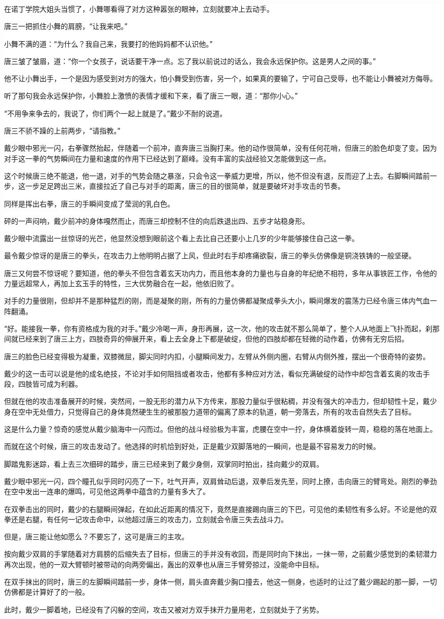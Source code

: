 在诺丁学院大姐头当惯了，小舞哪看得了对方这种嚣张的眼神，立刻就要冲上去动手。

唐三一把抓住小舞的肩膀，“让我来吧。”

小舞不满的道：“为什么？我自己来，我要打的他妈妈都不认识他。”

唐三皱了皱眉，道：“你一个女孩子，说话要干净一点。忘了我以前说过的话么，我会永远保护你。这是男人之间的事。”

他不让小舞出手，一个是因为感受到对方的强大，怕小舞受到伤害，另一个，如果真的要输了，宁可自己受辱，也不能让小舞被对方侮辱。

听了那句我会永远保护你，小舞脸上激愤的表情才缓和下来，看了唐三一眼，道：“那你小心。”

“不用争来争去的，我说了，你们两个一起上就是了。”戴少不耐的说道。

唐三不骄不躁的上前两步，“请指教。”

戴少眼中邪光一闪，右拳骤然抬起，伴随着一个前冲，直奔唐三当胸打来。他的动作很简单，没有任何花哨，但唐三的脸色却变了变。因为对手这一拳的气势瞬间在力量和速度的作用下已经达到了巅峰。没有丰富的实战经验又怎能做到这一点。

这个时候唐三绝不能退，他一退，对手的气势会随之暴涨，只会令这一拳威力更增，所以，他不但没有退，反而迎了上去。右脚瞬间踏前一步，这一步足足跨出三米，直接拉近了自己与对手的距离，唐三的目的很简单，就是要破坏对手攻击的节奏。

同样是挥出右拳，唐三的手瞬间变成了莹润的乳白色。

砰的一声闷响，戴少前冲的身体嘎然而止，而唐三却控制不住的向后跌退出四、五步才站稳身形。

戴少眼中流露出一丝惊讶的光芒，他显然没想到眼前这个看上去比自己还要小上几岁的少年能够接住自己这一拳。

最令戴少惊讶的是唐三的拳头，在攻击力上他明明占据了上风，但此时右手却疼痛欲裂，唐三的拳头仿佛像是铜浇铁铸的一般坚硬。

唐三又何尝不惊讶呢？要知道，他的拳头不但包含着玄天功内力，而且他本身的力量也与自身的年纪绝不相符，多年从事铁匠工作，令他的力量远超常人，再加上玄玉手的特性，三大优势融合在一起，他依旧败了。

对手的力量很刚，但却并不是那种猛烈的刚，而是凝聚的刚，所有的力量仿佛都凝聚成拳头大小，瞬间爆发的震荡力已经令唐三体内气血一阵翻涌。

“好。能接我一拳，你有资格成为我的对手。”戴少冷喝一声，身形再展，这一次，他的攻击就不那么简单了，整个人从地面上飞扑而起，刹那间就已经来到了唐三上方，四肢奇异的伸展开来，看上去全身上下都是破绽，但他的四肢却都在轻微的动作着，仿佛有无穷后招。

唐三的脸色已经变得极为凝重，双膝微屈，脚尖同时内扣，小腿瞬间发力，左臂从外侧内圈，右臂从内侧外推，摆出一个很奇特的姿势。

戴少的这一击可以说是他的成名绝技，不论对手如何阻挡或者攻击，他都有多种应对方法，看似充满破绽的动作中却包含着玄奥的攻击手段，四肢皆可成为利器。

但就在他的攻击准备展开的时候，突然间，一股无形的潜力从下方传来，那股力量似乎很粘稠，并没有强大的冲击力，但却韧性十足，戴少身在空中无处借力，只觉得自己的身体竟然硬生生的被那股力道带的偏离了原本的轨道，朝一旁落去，所有的攻击自然失去了目标。

这是什么力量？惊奇的感觉从戴少脑海中一闪而过。但他的战斗经验极为丰富，虎腰在空中一拧，身体横着旋转一周，稳稳的落在地面上。

而就在这个时候，唐三的攻击发动了。他选择的时机恰到好处，正是戴少双脚落地的一瞬间，也是最不容易发力的时候。

脚踏鬼影迷踪，看上去三次细碎的踏步，唐三已经来到了戴少身侧，双掌同时拍出，挂向戴少的双肩。

戴少眼中邪光一闪，四个瞳孔似乎同时闪亮了一下，吐气开声，双肩耸动后退，双拳后发先至，同时上撩，击向唐三的臂弯处。刚烈的拳劲在空中发出一连串的爆鸣，可见他这两拳中蕴含的力量有多大了。

在双拳击出的同时，戴少的右腿瞬间弹起，在如此近距离的情况下，竟然是直接踢向唐三的下巴，可见他的柔韧性有多么好。不论是他的双拳还是右腿，有任何一记攻击命中，以他超过唐三的攻击力，立刻就会令唐三失去战斗力。

但是，唐三能让他如愿么？不要忘了，这可是唐三的主攻。

按向戴少双肩的手掌随着对方肩膀的后缩失去了目标，但唐三的手并没有收回，而是同时向下抹出，一抹一带，之前戴少感觉到的柔韧潜力再次出现，他的一双大臂顿时被带动的向两旁偏出，轰出的双拳也从唐三手臂旁掠过，没能命中目标。

在双手抹出的同时，唐三的左脚瞬间踏前一步，身体一侧，肩头直奔戴少胸口撞去，他这一侧身，也适时的让过了戴少踢起的那一脚，一切仿佛都是计算好了的一般。

此时，戴少一脚着地，已经没有了闪躲的空间，攻击又被对方双手抹开力量用老，立刻就处于了劣势。

